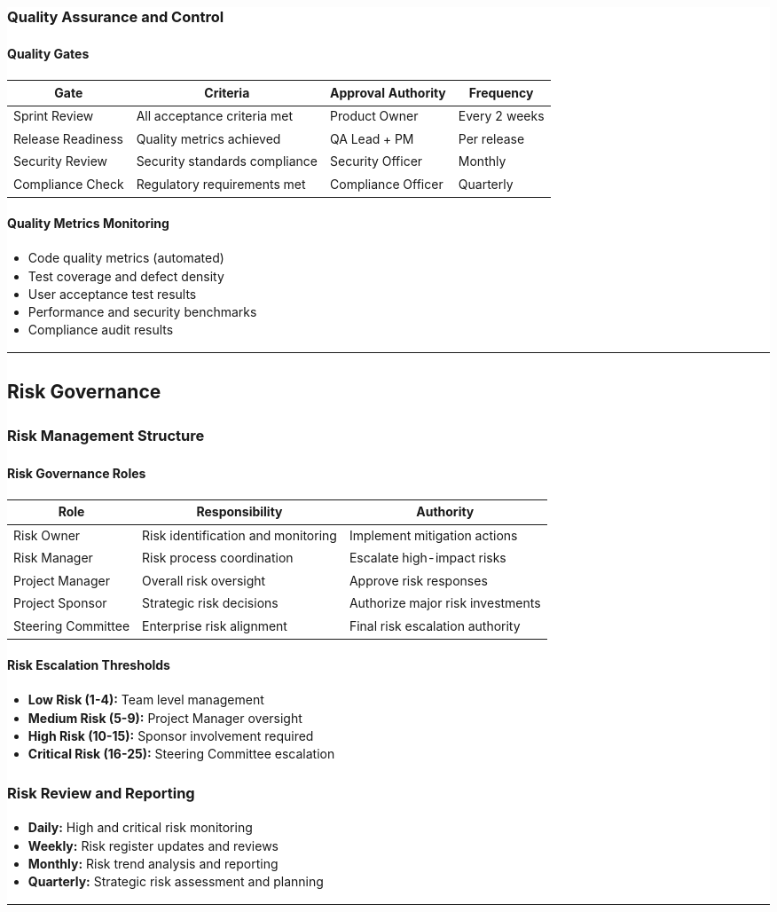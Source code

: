 ### Quality Assurance and Control

#### Quality Gates
| Gate | Criteria | Approval Authority | Frequency |
|------|----------|-------------------|-----------|
| Sprint Review | All acceptance criteria met | Product Owner | Every 2 weeks |
| Release Readiness | Quality metrics achieved | QA Lead + PM | Per release |
| Security Review | Security standards compliance | Security Officer | Monthly |
| Compliance Check | Regulatory requirements met | Compliance Officer | Quarterly |

#### Quality Metrics Monitoring
- Code quality metrics (automated)
- Test coverage and defect density
- User acceptance test results
- Performance and security benchmarks
- Compliance audit results

---

## Risk Governance

### Risk Management Structure

#### Risk Governance Roles
| Role | Responsibility | Authority |
|------|---------------|-----------|
| Risk Owner | Risk identification and monitoring | Implement mitigation actions |
| Risk Manager | Risk process coordination | Escalate high-impact risks |
| Project Manager | Overall risk oversight | Approve risk responses |
| Project Sponsor | Strategic risk decisions | Authorize major risk investments |
| Steering Committee | Enterprise risk alignment | Final risk escalation authority |

#### Risk Escalation Thresholds
- **Low Risk (1-4):** Team level management
- **Medium Risk (5-9):** Project Manager oversight
- **High Risk (10-15):** Sponsor involvement required
- **Critical Risk (16-25):** Steering Committee escalation

### Risk Review and Reporting
- **Daily:** High and critical risk monitoring
- **Weekly:** Risk register updates and reviews
- **Monthly:** Risk trend analysis and reporting
- **Quarterly:** Strategic risk assessment and planning

---